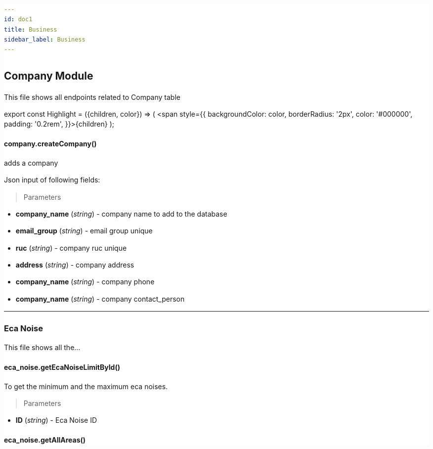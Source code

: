 ```yaml
---
id: doc1
title: Business
sidebar_label: Business
---
```


## Company Module

This file shows all endpoints related to Company table

export const Highlight = ({children, color}) => ( <span style={{
      backgroundColor: color,
      borderRadius: '2px',
      color: '#000000',
      padding: '0.2rem',
    }}>{children}</span> );

#### <Highlight color="#b2e4f7">company.createCompany()</Highlight>

adds a company

Json input of following fields:

 >Parameters

* **company_name** (*string*) - company name to add to the database

* **email_group** (*string*) - email group unique

* **ruc** (*string*) - company ruc unique

* **address** (*string*) - company address

* **company_name** (*string*) - company phone

* **company_name** (*string*) - company contact_person

---
### Eca Noise

This file shows all the...

#### <Highlight color="#b2e4f7">eca_noise.getEcaNoiseLimitById()</Highlight>

To get the minimum and the maximum eca noises.

>Parameters

* **ID** (*string*) - Eca Noise ID

#### <Highlight color="#b2e4f7">eca_noise.getAllAreas()</Highlight>
